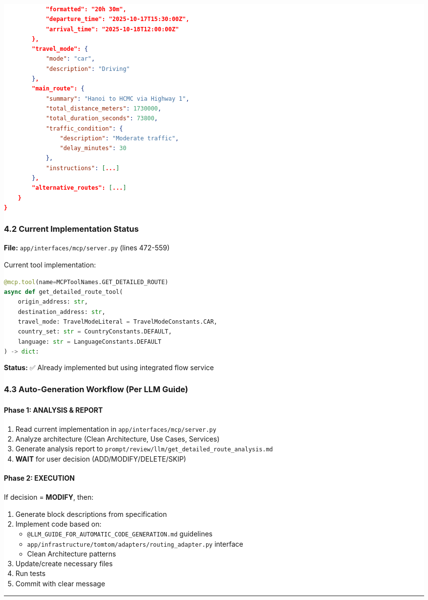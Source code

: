 ```json
            "formatted": "20h 30m",
            "departure_time": "2025-10-17T15:30:00Z",
            "arrival_time": "2025-10-18T12:00:00Z"
        },
        "travel_mode": {
            "mode": "car",
            "description": "Driving"
        },
        "main_route": {
            "summary": "Hanoi to HCMC via Highway 1",
            "total_distance_meters": 1730000,
            "total_duration_seconds": 73800,
            "traffic_condition": {
                "description": "Moderate traffic",
                "delay_minutes": 30
            },
            "instructions": [...]
        },
        "alternative_routes": [...]
    }
}
```

### 4.2 Current Implementation Status

**File:** `app/interfaces/mcp/server.py` (lines 472-559)

Current tool implementation:
```python
@mcp.tool(name=MCPToolNames.GET_DETAILED_ROUTE)
async def get_detailed_route_tool(
    origin_address: str,
    destination_address: str,
    travel_mode: TravelModeLiteral = TravelModeConstants.CAR,
    country_set: str = CountryConstants.DEFAULT,
    language: str = LanguageConstants.DEFAULT
) -> dict:
```

**Status:** ✅ Already implemented but using integrated flow service

### 4.3 Auto-Generation Workflow (Per LLM Guide)

#### Phase 1: ANALYSIS & REPORT
1. Read current implementation in `app/interfaces/mcp/server.py`
2. Analyze architecture (Clean Architecture, Use Cases, Services)
3. Generate analysis report to `prompt/review/llm/get_detailed_route_analysis.md`
4. **WAIT** for user decision (ADD/MODIFY/DELETE/SKIP)

#### Phase 2: EXECUTION
If decision = **MODIFY**, then:
1. Generate block descriptions from specification
2. Implement code based on:
   - `@LLM_GUIDE_FOR_AUTOMATIC_CODE_GENERATION.md` guidelines
   - `app/infrastructure/tomtom/adapters/routing_adapter.py` interface
   - Clean Architecture patterns
3. Update/create necessary files
4. Run tests
5. Commit with clear message

---